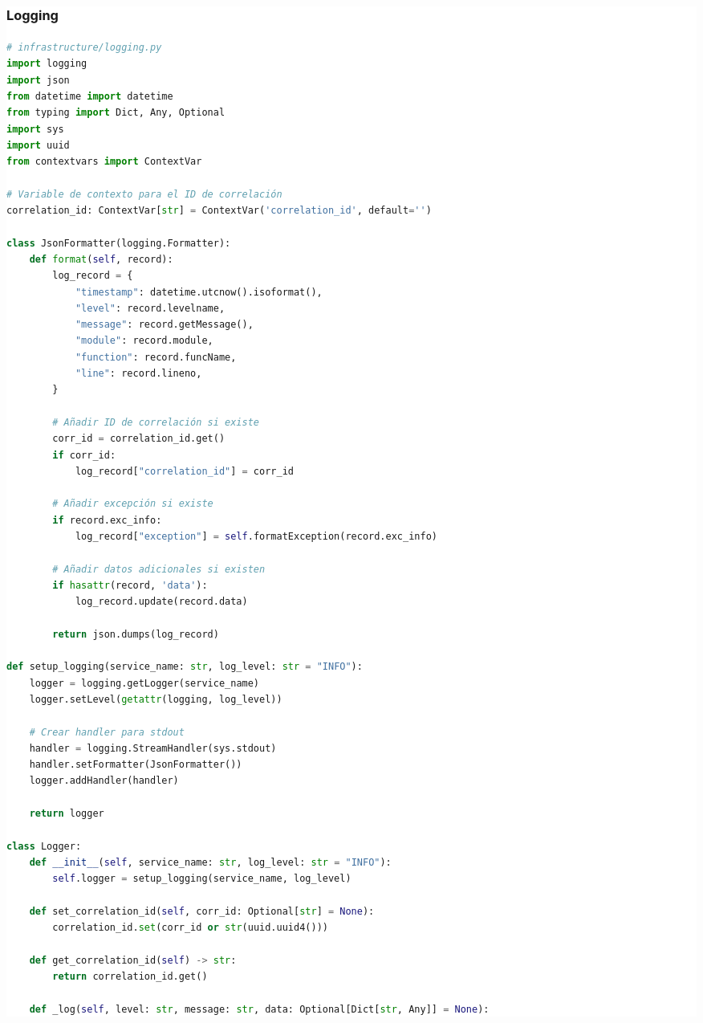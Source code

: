 ### Logging

```python
# infrastructure/logging.py
import logging
import json
from datetime import datetime
from typing import Dict, Any, Optional
import sys
import uuid
from contextvars import ContextVar

# Variable de contexto para el ID de correlación
correlation_id: ContextVar[str] = ContextVar('correlation_id', default='')

class JsonFormatter(logging.Formatter):
    def format(self, record):
        log_record = {
            "timestamp": datetime.utcnow().isoformat(),
            "level": record.levelname,
            "message": record.getMessage(),
            "module": record.module,
            "function": record.funcName,
            "line": record.lineno,
        }
        
        # Añadir ID de correlación si existe
        corr_id = correlation_id.get()
        if corr_id:
            log_record["correlation_id"] = corr_id
        
        # Añadir excepción si existe
        if record.exc_info:
            log_record["exception"] = self.formatException(record.exc_info)
        
        # Añadir datos adicionales si existen
        if hasattr(record, 'data'):
            log_record.update(record.data)
        
        return json.dumps(log_record)

def setup_logging(service_name: str, log_level: str = "INFO"):
    logger = logging.getLogger(service_name)
    logger.setLevel(getattr(logging, log_level))
    
    # Crear handler para stdout
    handler = logging.StreamHandler(sys.stdout)
    handler.setFormatter(JsonFormatter())
    logger.addHandler(handler)
    
    return logger

class Logger:
    def __init__(self, service_name: str, log_level: str = "INFO"):
        self.logger = setup_logging(service_name, log_level)
    
    def set_correlation_id(self, corr_id: Optional[str] = None):
        correlation_id.set(corr_id or str(uuid.uuid4()))
    
    def get_correlation_id(self) -> str:
        return correlation_id.get()
    
    def _log(self, level: str, message: str, data: Optional[Dict[str, Any]] = None):
```